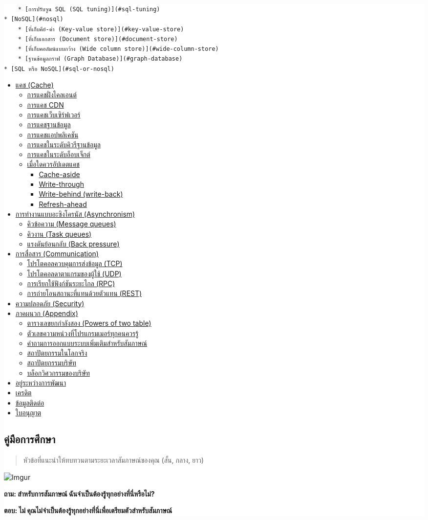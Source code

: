         * [การปรับจูน SQL (SQL tuning)](#sql-tuning)
    * [NoSQL](#nosql)
        * [ที่เก็บคีย์-ค่า (Key-value store)](#key-value-store)
        * [ที่เก็บเอกสาร (Document store)](#document-store)
        * [ที่เก็บคอลัมน์แบบกว้าง (Wide column store)](#wide-column-store)
        * [ฐานข้อมูลกราฟ (Graph Database)](#graph-database)
    * [SQL หรือ NoSQL](#sql-or-nosql)
* [แคช (Cache)](#cache)
    * [การแคชฝั่งไคลเอนต์](#client-caching)
    * [การแคช CDN](#cdn-caching)
    * [การแคชเว็บเซิร์ฟเวอร์](#web-server-caching)
    * [การแคชฐานข้อมูล](#database-caching)
    * [การแคชแอปพลิเคชัน](#application-caching)
    * [การแคชในระดับคิวรีฐานข้อมูล](#caching-at-the-database-query-level)
    * [การแคชในระดับอ็อบเจ็กต์](#caching-at-the-object-level)
    * [เมื่อใดควรอัปเดตแคช](#when-to-update-the-cache)
        * [Cache-aside](#cache-aside)
        * [Write-through](#write-through)
        * [Write-behind (write-back)](#write-behind-write-back)
        * [Refresh-ahead](#refresh-ahead)
* [การทำงานแบบอะซิงโครนัส (Asynchronism)](#asynchronism)
    * [คิวข้อความ (Message queues)](#message-queues)
    * [คิวงาน (Task queues)](#task-queues)
    * [แรงดันย้อนกลับ (Back pressure)](#back-pressure)
* [การสื่อสาร (Communication)](#communication)
    * [โปรโตคอลควบคุมการส่งข้อมูล (TCP)](#transmission-control-protocol-tcp)
    * [โปรโตคอลดาตาแกรมของผู้ใช้ (UDP)](#user-datagram-protocol-udp)
    * [การเรียกใช้ฟังก์ชันระยะไกล (RPC)](#remote-procedure-call-rpc)
    * [การถ่ายโอนสถานะที่แทนด้วยตัวแทน (REST)](#representational-state-transfer-rest)
* [ความปลอดภัย (Security)](#security)
* [ภาคผนวก (Appendix)](#appendix)
    * [ตารางเลขยกกำลังสอง (Powers of two table)](#powers-of-two-table)
    * [ตัวเลขความหน่วงที่โปรแกรมเมอร์ทุกคนควรรู้](#latency-numbers-every-programmer-should-know)
    * [คำถามการออกแบบระบบเพิ่มเติมสำหรับสัมภาษณ์](#additional-system-design-interview-questions)
    * [สถาปัตยกรรมในโลกจริง](#real-world-architectures)
    * [สถาปัตยกรรมบริษัท](#company-architectures)
    * [บล็อกวิศวกรรมของบริษัท](#company-engineering-blogs)
* [อยู่ระหว่างการพัฒนา](#under-development)
* [เครดิต](#credits)
* [ข้อมูลติดต่อ](#contact-info)
* [ใบอนุญาต](#license)

## คู่มือการศึกษา

> หัวข้อที่แนะนำให้ทบทวนตามระยะเวลาสัมภาษณ์ของคุณ (สั้น, กลาง, ยาว)

![Imgur](https://raw.githubusercontent.com/donnemartin/system-design-primer/master/images/OfVllex.png)

**ถาม: สำหรับการสัมภาษณ์ ฉันจำเป็นต้องรู้ทุกอย่างที่นี่หรือไม่?**

**ตอบ: ไม่ คุณไม่จำเป็นต้องรู้ทุกอย่างที่นี่เพื่อเตรียมตัวสำหรับสัมภาษณ์**
